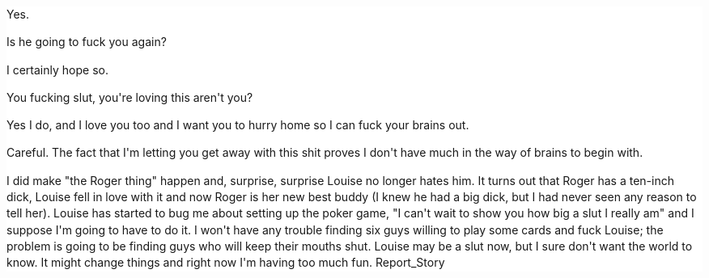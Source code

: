 Yes. 

Is he going to fuck you again? 

I certainly hope so. 

You fucking slut, you're loving this aren't you? 

Yes I do, and I love you too and I want you to hurry home so I can fuck your brains out. 

Careful. The fact that I'm letting you get away with this shit proves I don't have much in the way of brains to begin with. 

I did make "the Roger thing" happen and, surprise, surprise Louise no longer hates him. It turns out that Roger has a ten-inch dick, Louise fell in love with it and now Roger is her new best buddy (I knew he had a big dick, but I had never seen any reason to tell her). Louise has started to bug me about setting up the poker game, "I can't wait to show you how big a slut I really am" and I suppose I'm going to have to do it. I won't have any trouble finding six guys willing to play some cards and fuck Louise; the problem is going to be finding guys who will keep their mouths shut. Louise may be a slut now, but I sure don't want the world to know. It might change things and right now I'm having too much fun. Report_Story 
